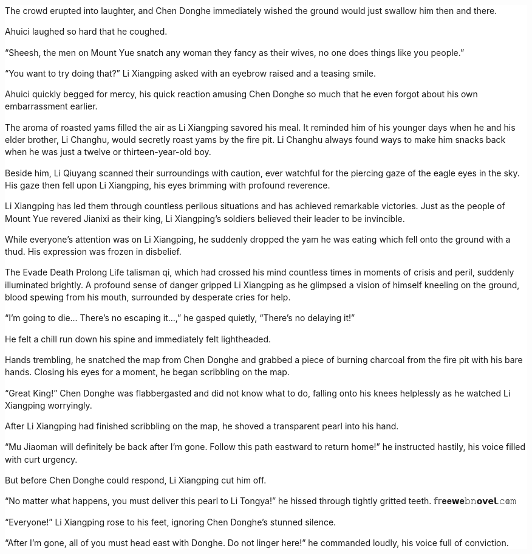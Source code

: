 The crowd erupted into laughter, and Chen Donghe immediately wished the ground would just swallow him then and there.

Ahuici laughed so hard that he coughed.

“Sheesh, the men on Mount Yue snatch any woman they fancy as their wives, no one does things like you people.”

“You want to try doing that?” Li Xiangping asked with an eyebrow raised and a teasing smile.

Ahuici quickly begged for mercy, his quick reaction amusing Chen Donghe so much that he even forgot about his own embarrassment earlier.

The aroma of roasted yams filled the air as Li Xiangping savored his meal. It reminded him of his younger days when he and his elder brother, Li Changhu, would secretly roast yams by the fire pit. Li Changhu always found ways to make him snacks back when he was just a twelve or thirteen-year-old boy.

Beside him, Li Qiuyang scanned their surroundings with caution, ever watchful for the piercing gaze of the eagle eyes in the sky. His gaze then fell upon Li Xiangping, his eyes brimming with profound reverence.

Li Xiangping has led them through countless perilous situations and has achieved remarkable victories. Just as the people of Mount Yue revered Jianixi as their king, Li Xiangping’s soldiers believed their leader to be invincible.

While everyone’s attention was on Li Xiangping, he suddenly dropped the yam he was eating which fell onto the ground with a thud. His expression was frozen in disbelief.

The Evade Death Prolong Life talisman qi, which had crossed his mind countless times in moments of crisis and peril, suddenly illuminated brightly. A profound sense of danger gripped Li Xiangping as he glimpsed a vision of himself kneeling on the ground, blood spewing from his mouth, surrounded by desperate cries for help.

“I’m going to die... There’s no escaping it...,” he gasped quietly, “There’s no delaying it!”

He felt a chill run down his spine and immediately felt lightheaded.

Hands trembling, he snatched the map from Chen Donghe and grabbed a piece of burning charcoal from the fire pit with his bare hands. Closing his eyes for a moment, he began scribbling on the map.

“Great King!” Chen Donghe was flabbergasted and did not know what to do, falling onto his knees helplessly as he watched Li Xiangping worryingly.

After Li Xiangping had finished scribbling on the map, he shoved a transparent pearl into his hand.

“Mu Jiaoman will definitely be back after I’m gone. Follow this path eastward to return home!” he instructed hastily, his voice filled with curt urgency.

But before Chen Donghe could respond, Li Xiangping cut him off.

“No matter what happens, you must deliver this pearl to Li Tongya!” he hissed through tightly gritted teeth.
𝕗𝕣𝐞𝐞𝘄𝐞𝚋𝚗𝗼𝘃𝗲𝗹.𝚌𝕠𝚖

“Everyone!” Li Xiangping rose to his feet, ignoring Chen Donghe’s stunned silence.

“After I’m gone, all of you must head east with Donghe. Do not linger here!” he commanded loudly, his voice full of conviction.
